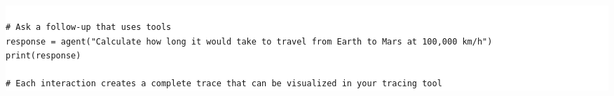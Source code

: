 ```

# Ask a follow-up that uses tools
response = agent("Calculate how long it would take to travel from Earth to Mars at 100,000 km/h")
print(response)

# Each interaction creates a complete trace that can be visualized in your tracing tool

```
